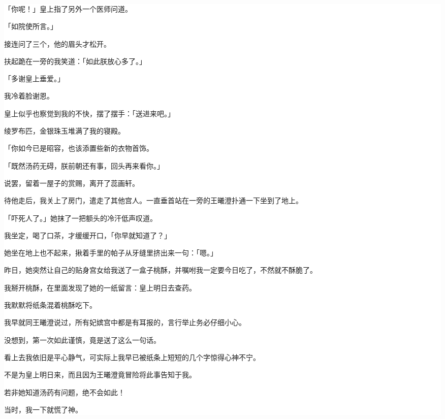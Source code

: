 
「你呢！」皇上指了另外一个医师问道。


「如院使所言。」


接连问了三个，他的眉头才松开。


扶起跪在一旁的我笑道：「如此朕放心多了。」


「多谢皇上垂爱。」


我冷着脸谢恩。


皇上似乎也察觉到我的不快，摆了摆手：「送进来吧。」


绫罗布匹，金银珠玉堆满了我的寝殿。


「你如今已是昭容，也该添置些新的衣物首饰。


「既然汤药无碍，朕前朝还有事，回头再来看你。」


说罢，留着一屋子的赏赐，离开了蕊画轩。


待他走后，我关上了房门，遣走了其他宫人。一直垂首站在一旁的王曦澄扑通一下坐到了地上。


「吓死人了。」她抹了一把额头的冷汗低声叹道。


我坐定，喝了口茶，才缓缓开口，「你早就知道了？」


她坐在地上也不起来，揪着手里的帕子从牙缝里挤出来一句：「嗯。」


昨日，她突然让自己的贴身宫女给我送了一盒子桃酥，并嘱咐我一定要今日吃了，不然就不酥脆了。


我掰开桃酥，在里面发现了她的一纸留言：皇上明日去查药。


我默默将纸条混着桃酥吃下。


我早就同王曦澄说过，所有妃嫔宫中都是有耳报的，言行举止务必仔细小心。


没想到，第一次如此谨慎，竟是送了这么一句话。


看上去我依旧是平心静气，可实际上我早已被纸条上短短的几个字惊得心神不宁。


不是为皇上明日来，而且因为王曦澄竟冒险将此事告知于我。


若非她知道汤药有问题，绝不会如此！


当时，我一下就慌了神。

